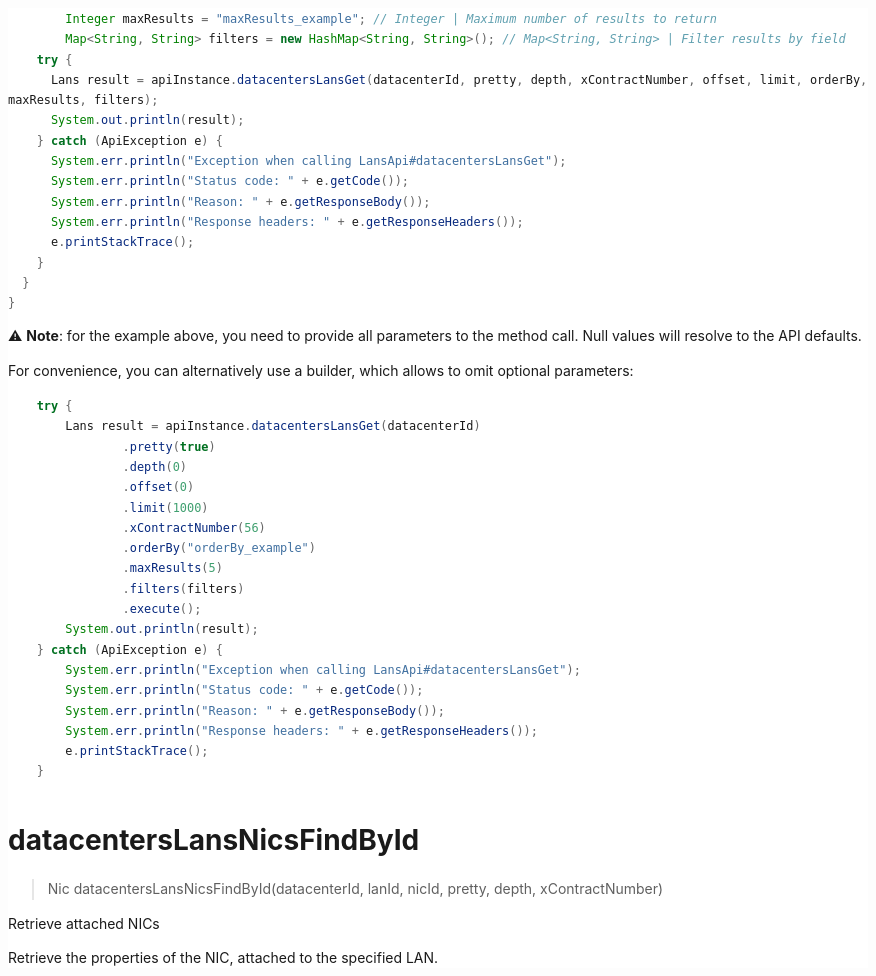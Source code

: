 ```java
        Integer maxResults = "maxResults_example"; // Integer | Maximum number of results to return
        Map<String, String> filters = new HashMap<String, String>(); // Map<String, String> | Filter results by field
    try {
      Lans result = apiInstance.datacentersLansGet(datacenterId, pretty, depth, xContractNumber, offset, limit, orderBy, maxResults, filters);
      System.out.println(result);
    } catch (ApiException e) {
      System.err.println("Exception when calling LansApi#datacentersLansGet");
      System.err.println("Status code: " + e.getCode());
      System.err.println("Reason: " + e.getResponseBody());
      System.err.println("Response headers: " + e.getResponseHeaders());
      e.printStackTrace();
    }
  }
}
```
⚠️ **Note**: for the example above, you need to provide all parameters to the method call. Null values will resolve to the API defaults.

For convenience, you can alternatively use a builder, which allows to omit optional parameters:

```java
    try {
        Lans result = apiInstance.datacentersLansGet(datacenterId)
                .pretty(true)
                .depth(0)
                .offset(0)
                .limit(1000)
                .xContractNumber(56)
                .orderBy("orderBy_example")
                .maxResults(5)
                .filters(filters)
                .execute();
        System.out.println(result);
    } catch (ApiException e) {
        System.err.println("Exception when calling LansApi#datacentersLansGet");
        System.err.println("Status code: " + e.getCode());
        System.err.println("Reason: " + e.getResponseBody());
        System.err.println("Response headers: " + e.getResponseHeaders());
        e.printStackTrace();
    }
```

<a name="datacentersLansNicsFindById"></a>
# **datacentersLansNicsFindById**
> Nic datacentersLansNicsFindById(datacenterId, lanId, nicId, pretty, depth, xContractNumber)

Retrieve attached NICs

Retrieve the properties of the NIC, attached to the specified LAN.
